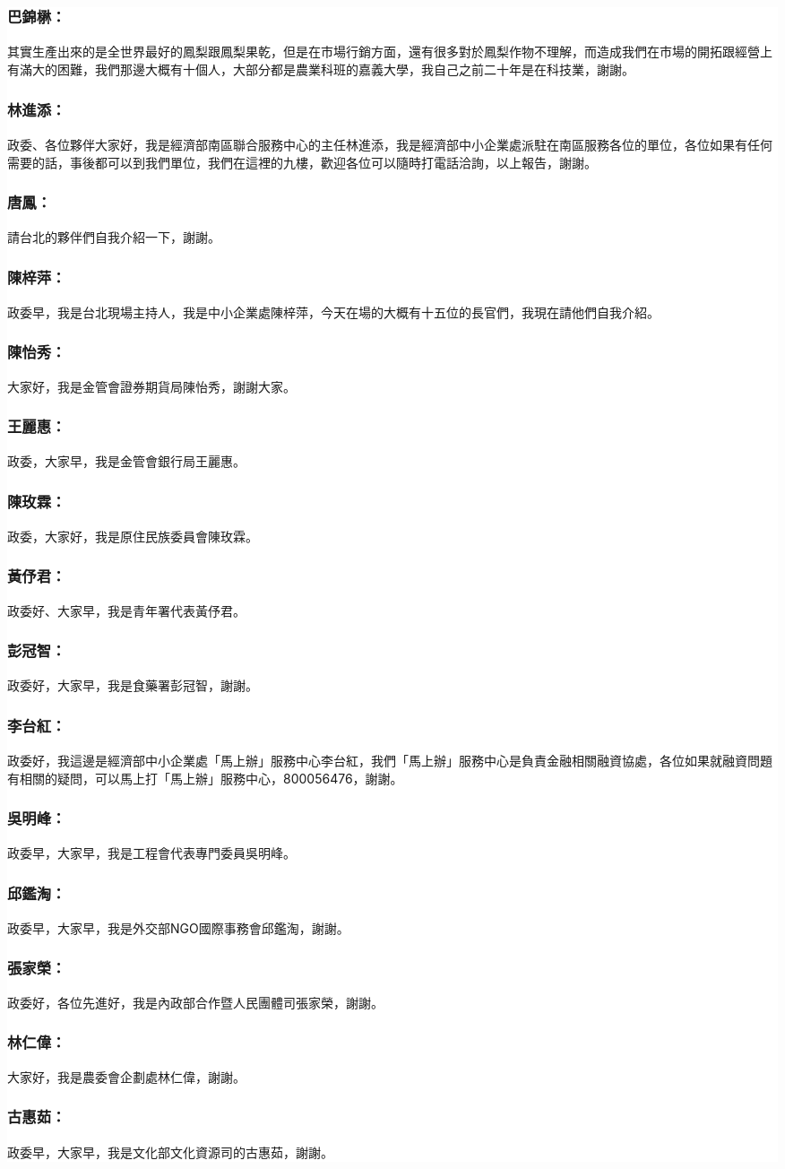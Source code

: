 ### 巴錦楙：
其實生產出來的是全世界最好的鳳梨跟鳳梨果乾，但是在市場行銷方面，還有很多對於鳳梨作物不理解，而造成我們在市場的開拓跟經營上有滿大的困難，我們那邊大概有十個人，大部分都是農業科班的嘉義大學，我自己之前二十年是在科技業，謝謝。

### 林進添：
政委、各位夥伴大家好，我是經濟部南區聯合服務中心的主任林進添，我是經濟部中小企業處派駐在南區服務各位的單位，各位如果有任何需要的話，事後都可以到我們單位，我們在這裡的九樓，歡迎各位可以隨時打電話洽詢，以上報告，謝謝。

### 唐鳳：
請台北的夥伴們自我介紹一下，謝謝。

### 陳梓萍：
政委早，我是台北現場主持人，我是中小企業處陳梓萍，今天在場的大概有十五位的長官們，我現在請他們自我介紹。

### 陳怡秀：
大家好，我是金管會證券期貨局陳怡秀，謝謝大家。

### 王麗惠：
政委，大家早，我是金管會銀行局王麗惠。

### 陳玫霖：
政委，大家好，我是原住民族委員會陳玫霖。

### 黃伃君：
政委好、大家早，我是青年署代表黃伃君。

### 彭冠智：
政委好，大家早，我是食藥署彭冠智，謝謝。

### 李台紅：
政委好，我這邊是經濟部中小企業處「馬上辦」服務中心李台紅，我們「馬上辦」服務中心是負責金融相關融資協處，各位如果就融資問題有相關的疑問，可以馬上打「馬上辦」服務中心，800056476，謝謝。

### 吳明峰：
政委早，大家早，我是工程會代表專門委員吳明峰。

### 邱鑑淘：
政委早，大家早，我是外交部NGO國際事務會邱鑑淘，謝謝。

### 張家榮：
政委好，各位先進好，我是內政部合作暨人民團體司張家榮，謝謝。

### 林仁偉：
大家好，我是農委會企劃處林仁偉，謝謝。

### 古惠茹：
政委早，大家早，我是文化部文化資源司的古惠茹，謝謝。
